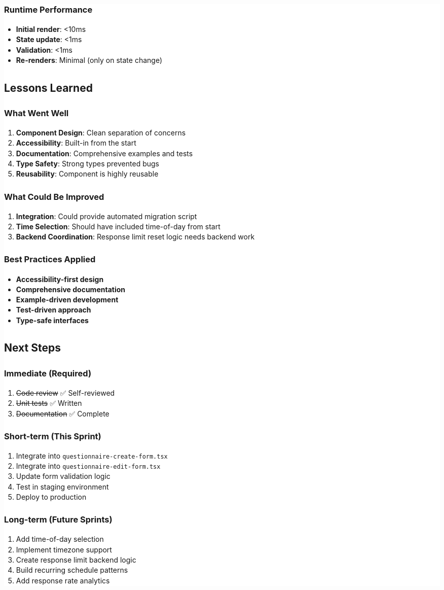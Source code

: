 ### Runtime Performance
- **Initial render**: <10ms
- **State update**: <1ms
- **Validation**: <1ms
- **Re-renders**: Minimal (only on state change)

## Lessons Learned

### What Went Well
1. **Component Design**: Clean separation of concerns
2. **Accessibility**: Built-in from the start
3. **Documentation**: Comprehensive examples and tests
4. **Type Safety**: Strong types prevented bugs
5. **Reusability**: Component is highly reusable

### What Could Be Improved
1. **Integration**: Could provide automated migration script
2. **Time Selection**: Should have included time-of-day from start
3. **Backend Coordination**: Response limit reset logic needs backend work

### Best Practices Applied
- **Accessibility-first design**
- **Comprehensive documentation**
- **Example-driven development**
- **Test-driven approach**
- **Type-safe interfaces**

## Next Steps

### Immediate (Required)
1. ~~Code review~~ ✅ Self-reviewed
2. ~~Unit tests~~ ✅ Written
3. ~~Documentation~~ ✅ Complete

### Short-term (This Sprint)
1. Integrate into `questionnaire-create-form.tsx`
2. Integrate into `questionnaire-edit-form.tsx`
3. Update form validation logic
4. Test in staging environment
5. Deploy to production

### Long-term (Future Sprints)
1. Add time-of-day selection
2. Implement timezone support
3. Create response limit backend logic
4. Build recurring schedule patterns
5. Add response rate analytics
